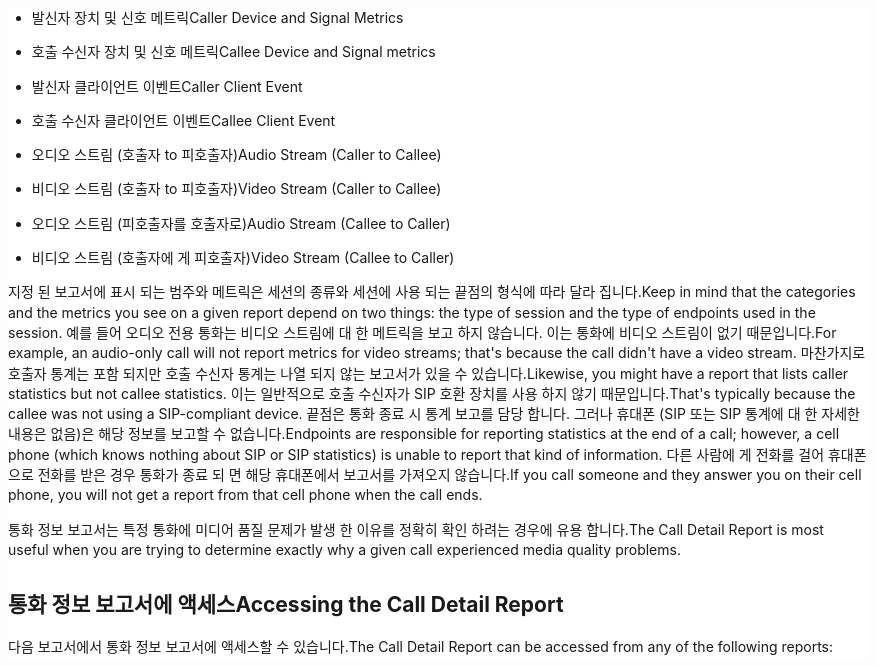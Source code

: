   - <span data-ttu-id="ed9f5-106">발신자 장치 및 신호 메트릭</span><span class="sxs-lookup"><span data-stu-id="ed9f5-106">Caller Device and Signal Metrics</span></span>

  - <span data-ttu-id="ed9f5-107">호출 수신자 장치 및 신호 메트릭</span><span class="sxs-lookup"><span data-stu-id="ed9f5-107">Callee Device and Signal metrics</span></span>

  - <span data-ttu-id="ed9f5-108">발신자 클라이언트 이벤트</span><span class="sxs-lookup"><span data-stu-id="ed9f5-108">Caller Client Event</span></span>

  - <span data-ttu-id="ed9f5-109">호출 수신자 클라이언트 이벤트</span><span class="sxs-lookup"><span data-stu-id="ed9f5-109">Callee Client Event</span></span>

  - <span data-ttu-id="ed9f5-110">오디오 스트림 (호출자 to 피호출자)</span><span class="sxs-lookup"><span data-stu-id="ed9f5-110">Audio Stream (Caller to Callee)</span></span>

  - <span data-ttu-id="ed9f5-111">비디오 스트림 (호출자 to 피호출자)</span><span class="sxs-lookup"><span data-stu-id="ed9f5-111">Video Stream (Caller to Callee)</span></span>

  - <span data-ttu-id="ed9f5-112">오디오 스트림 (피호출자를 호출자로)</span><span class="sxs-lookup"><span data-stu-id="ed9f5-112">Audio Stream (Callee to Caller)</span></span>

  - <span data-ttu-id="ed9f5-113">비디오 스트림 (호출자에 게 피호출자)</span><span class="sxs-lookup"><span data-stu-id="ed9f5-113">Video Stream (Callee to Caller)</span></span>

<span data-ttu-id="ed9f5-114">지정 된 보고서에 표시 되는 범주와 메트릭은 세션의 종류와 세션에 사용 되는 끝점의 형식에 따라 달라 집니다.</span><span class="sxs-lookup"><span data-stu-id="ed9f5-114">Keep in mind that the categories and the metrics you see on a given report depend on two things: the type of session and the type of endpoints used in the session.</span></span> <span data-ttu-id="ed9f5-115">예를 들어 오디오 전용 통화는 비디오 스트림에 대 한 메트릭을 보고 하지 않습니다. 이는 통화에 비디오 스트림이 없기 때문입니다.</span><span class="sxs-lookup"><span data-stu-id="ed9f5-115">For example, an audio-only call will not report metrics for video streams; that's because the call didn't have a video stream.</span></span> <span data-ttu-id="ed9f5-116">마찬가지로 호출자 통계는 포함 되지만 호출 수신자 통계는 나열 되지 않는 보고서가 있을 수 있습니다.</span><span class="sxs-lookup"><span data-stu-id="ed9f5-116">Likewise, you might have a report that lists caller statistics but not callee statistics.</span></span> <span data-ttu-id="ed9f5-117">이는 일반적으로 호출 수신자가 SIP 호환 장치를 사용 하지 않기 때문입니다.</span><span class="sxs-lookup"><span data-stu-id="ed9f5-117">That's typically because the callee was not using a SIP-compliant device.</span></span> <span data-ttu-id="ed9f5-118">끝점은 통화 종료 시 통계 보고를 담당 합니다. 그러나 휴대폰 (SIP 또는 SIP 통계에 대 한 자세한 내용은 없음)은 해당 정보를 보고할 수 없습니다.</span><span class="sxs-lookup"><span data-stu-id="ed9f5-118">Endpoints are responsible for reporting statistics at the end of a call; however, a cell phone (which knows nothing about SIP or SIP statistics) is unable to report that kind of information.</span></span> <span data-ttu-id="ed9f5-119">다른 사람에 게 전화를 걸어 휴대폰으로 전화를 받은 경우 통화가 종료 되 면 해당 휴대폰에서 보고서를 가져오지 않습니다.</span><span class="sxs-lookup"><span data-stu-id="ed9f5-119">If you call someone and they answer you on their cell phone, you will not get a report from that cell phone when the call ends.</span></span>

<span data-ttu-id="ed9f5-120">통화 정보 보고서는 특정 통화에 미디어 품질 문제가 발생 한 이유를 정확히 확인 하려는 경우에 유용 합니다.</span><span class="sxs-lookup"><span data-stu-id="ed9f5-120">The Call Detail Report is most useful when you are trying to determine exactly why a given call experienced media quality problems.</span></span>

<div>

## <a name="accessing-the-call-detail-report"></a><span data-ttu-id="ed9f5-121">통화 정보 보고서에 액세스</span><span class="sxs-lookup"><span data-stu-id="ed9f5-121">Accessing the Call Detail Report</span></span>

<span data-ttu-id="ed9f5-122">다음 보고서에서 통화 정보 보고서에 액세스할 수 있습니다.</span><span class="sxs-lookup"><span data-stu-id="ed9f5-122">The Call Detail Report can be accessed from any of the following reports:</span></span>
